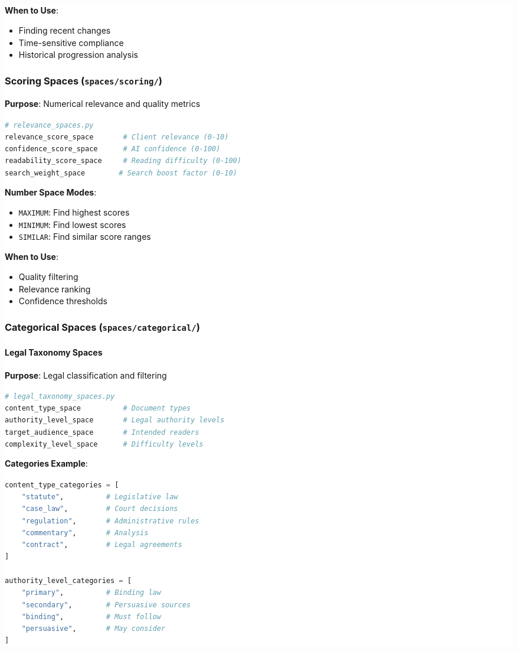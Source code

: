 **When to Use**:
- Finding recent changes
- Time-sensitive compliance
- Historical progression analysis

### Scoring Spaces (`spaces/scoring/`)

**Purpose**: Numerical relevance and quality metrics

```python
# relevance_spaces.py
relevance_score_space       # Client relevance (0-10)
confidence_score_space      # AI confidence (0-100)
readability_score_space     # Reading difficulty (0-100)
search_weight_space        # Search boost factor (0-10)
```

**Number Space Modes**:
- `MAXIMUM`: Find highest scores
- `MINIMUM`: Find lowest scores
- `SIMILAR`: Find similar score ranges

**When to Use**:
- Quality filtering
- Relevance ranking
- Confidence thresholds

### Categorical Spaces (`spaces/categorical/`)

#### Legal Taxonomy Spaces
**Purpose**: Legal classification and filtering

```python
# legal_taxonomy_spaces.py
content_type_space          # Document types
authority_level_space       # Legal authority levels
target_audience_space       # Intended readers
complexity_level_space      # Difficulty levels
```

**Categories Example**:
```python
content_type_categories = [
    "statute",          # Legislative law
    "case_law",         # Court decisions
    "regulation",       # Administrative rules
    "commentary",       # Analysis
    "contract",         # Legal agreements
]

authority_level_categories = [
    "primary",          # Binding law
    "secondary",        # Persuasive sources
    "binding",          # Must follow
    "persuasive",       # May consider
]
```
